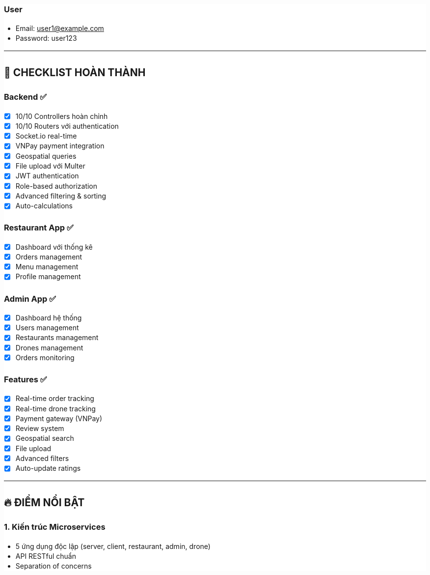 ### User
- Email: user1@example.com
- Password: user123

---

## 🎯 CHECKLIST HOÀN THÀNH

### Backend ✅
- [x] 10/10 Controllers hoàn chỉnh
- [x] 10/10 Routers với authentication
- [x] Socket.io real-time
- [x] VNPay payment integration
- [x] Geospatial queries
- [x] File upload với Multer
- [x] JWT authentication
- [x] Role-based authorization
- [x] Advanced filtering & sorting
- [x] Auto-calculations

### Restaurant App ✅
- [x] Dashboard với thống kê
- [x] Orders management
- [x] Menu management
- [x] Profile management

### Admin App ✅
- [x] Dashboard hệ thống
- [x] Users management
- [x] Restaurants management
- [x] Drones management
- [x] Orders monitoring

### Features ✅
- [x] Real-time order tracking
- [x] Real-time drone tracking
- [x] Payment gateway (VNPay)
- [x] Review system
- [x] Geospatial search
- [x] File upload
- [x] Advanced filters
- [x] Auto-update ratings

---

## 🔥 ĐIỂM NỔI BẬT

### 1. **Kiến trúc Microservices**
- 5 ứng dụng độc lập (server, client, restaurant, admin, drone)
- API RESTful chuẩn
- Separation of concerns
